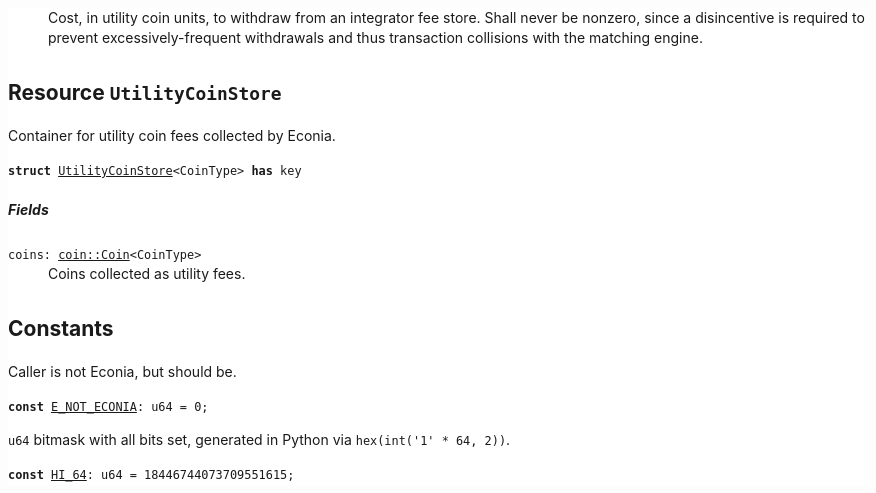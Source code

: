 <dd>
 Cost, in utility coin units, to withdraw from an integrator
 fee store. Shall never be nonzero, since a disincentive is
 required to prevent excessively-frequent withdrawals and
 thus transaction collisions with the matching engine.
</dd>
</dl>


<a name="0xc0deb00c_incentives_UtilityCoinStore"></a>

## Resource `UtilityCoinStore`

Container for utility coin fees collected by Econia.


<pre><code><b>struct</b> <a href="incentives.md#0xc0deb00c_incentives_UtilityCoinStore">UtilityCoinStore</a>&lt;CoinType&gt; <b>has</b> key
</code></pre>



##### Fields


<dl>
<dt>
<code>coins: <a href="_Coin">coin::Coin</a>&lt;CoinType&gt;</code>
</dt>
<dd>
 Coins collected as utility fees.
</dd>
</dl>


<a name="@Constants_15"></a>

## Constants


<a name="0xc0deb00c_incentives_E_NOT_ECONIA"></a>

Caller is not Econia, but should be.


<pre><code><b>const</b> <a href="incentives.md#0xc0deb00c_incentives_E_NOT_ECONIA">E_NOT_ECONIA</a>: u64 = 0;
</code></pre>



<a name="0xc0deb00c_incentives_HI_64"></a>

<code>u64</code> bitmask with all bits set, generated in Python via
<code>hex(int('1' * 64, 2))</code>.


<pre><code><b>const</b> <a href="incentives.md#0xc0deb00c_incentives_HI_64">HI_64</a>: u64 = 18446744073709551615;
</code></pre>

